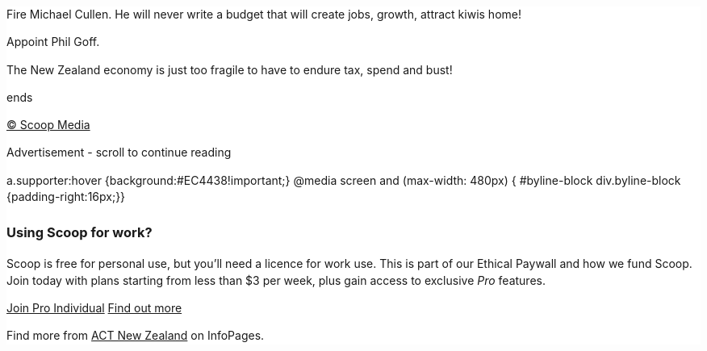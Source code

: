 Fire Michael Cullen. He will never write a budget that will create jobs, growth, attract kiwis home!

Appoint Phil Goff.

The New Zealand economy is just too fragile to have to endure tax, spend and bust!

ends

  

[© Scoop Media](http://www.scoop.co.nz/about/terms.html)  

Advertisement - scroll to continue reading



a.supporter:hover {background:#EC4438!important;} @media screen and (max-width: 480px) { #byline-block div.byline-block {padding-right:16px;}}

### Using Scoop for work?

Scoop is free for personal use, but you’ll need a licence for work use. This is part of our Ethical Paywall and how we fund Scoop. Join today with plans starting from less than $3 per week, plus gain access to exclusive _Pro_ features.  
  
[Join Pro Individual](https://pro.scoop.co.nz/Individual/?from=ProIn24) [Find out more](https://pro.scoop.co.nz/using-scoop-for-work/?from=ProIn24)

Find more from [ACT New Zealand](https://info.scoop.co.nz/ACT_New_Zealand) on InfoPages.